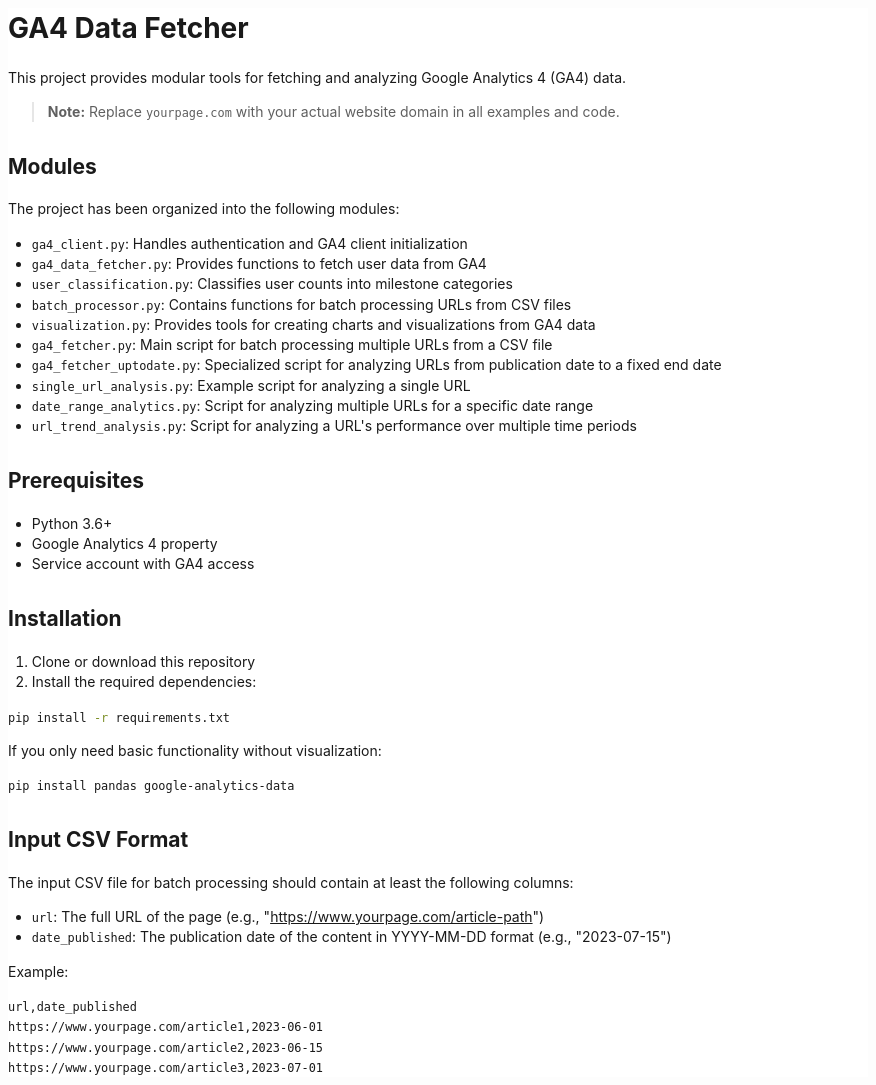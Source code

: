 # GA4 Data Fetcher

This project provides modular tools for fetching and analyzing Google Analytics 4 (GA4) data.

> **Note:** Replace `yourpage.com` with your actual website domain in all examples and code.

## Modules

The project has been organized into the following modules:

- `ga4_client.py`: Handles authentication and GA4 client initialization
- `ga4_data_fetcher.py`: Provides functions to fetch user data from GA4
- `user_classification.py`: Classifies user counts into milestone categories
- `batch_processor.py`: Contains functions for batch processing URLs from CSV files
- `visualization.py`: Provides tools for creating charts and visualizations from GA4 data
- `ga4_fetcher.py`: Main script for batch processing multiple URLs from a CSV file
- `ga4_fetcher_uptodate.py`: Specialized script for analyzing URLs from publication date to a fixed end date
- `single_url_analysis.py`: Example script for analyzing a single URL
- `date_range_analytics.py`: Script for analyzing multiple URLs for a specific date range
- `url_trend_analysis.py`: Script for analyzing a URL's performance over multiple time periods

## Prerequisites

- Python 3.6+
- Google Analytics 4 property
- Service account with GA4 access

## Installation

1. Clone or download this repository
2. Install the required dependencies:

```bash
pip install -r requirements.txt
```

If you only need basic functionality without visualization:

```bash
pip install pandas google-analytics-data
```

## Input CSV Format

The input CSV file for batch processing should contain at least the following columns:

- `url`: The full URL of the page (e.g., "https://www.yourpage.com/article-path")
- `date_published`: The publication date of the content in YYYY-MM-DD format (e.g., "2023-07-15")

Example:
```
url,date_published
https://www.yourpage.com/article1,2023-06-01
https://www.yourpage.com/article2,2023-06-15
https://www.yourpage.com/article3,2023-07-01
```
